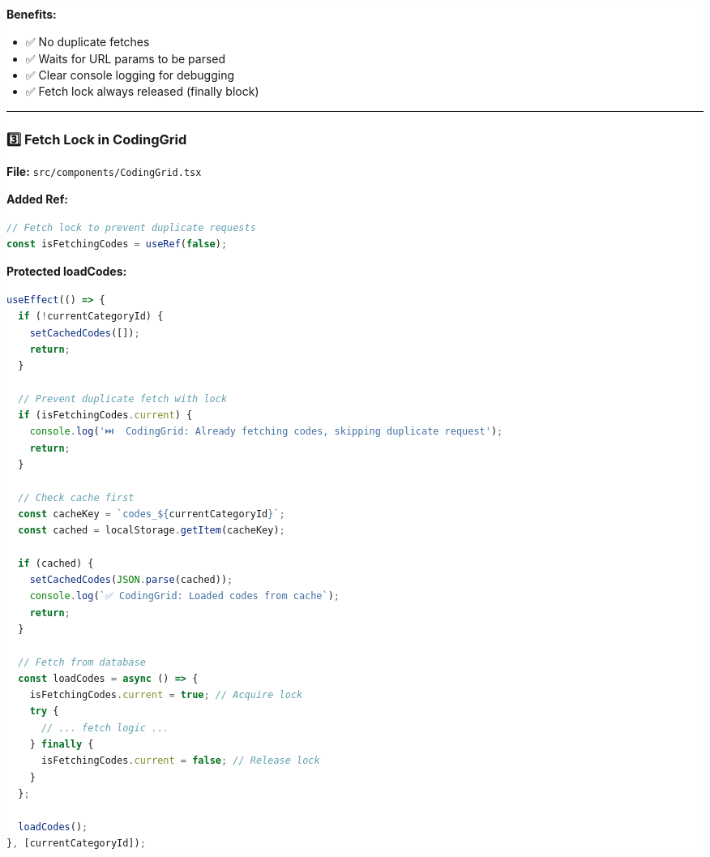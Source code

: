 **Benefits:**
- ✅ No duplicate fetches
- ✅ Waits for URL params to be parsed
- ✅ Clear console logging for debugging
- ✅ Fetch lock always released (finally block)

---

### 3️⃣ **Fetch Lock in CodingGrid**

**File:** `src/components/CodingGrid.tsx`

**Added Ref:**
```typescript
// Fetch lock to prevent duplicate requests
const isFetchingCodes = useRef(false);
```

**Protected loadCodes:**
```typescript
useEffect(() => {
  if (!currentCategoryId) {
    setCachedCodes([]);
    return;
  }

  // Prevent duplicate fetch with lock
  if (isFetchingCodes.current) {
    console.log('⏭️  CodingGrid: Already fetching codes, skipping duplicate request');
    return;
  }

  // Check cache first
  const cacheKey = `codes_${currentCategoryId}`;
  const cached = localStorage.getItem(cacheKey);
  
  if (cached) {
    setCachedCodes(JSON.parse(cached));
    console.log(`✅ CodingGrid: Loaded codes from cache`);
    return;
  }

  // Fetch from database
  const loadCodes = async () => {
    isFetchingCodes.current = true; // Acquire lock
    try {
      // ... fetch logic ...
    } finally {
      isFetchingCodes.current = false; // Release lock
    }
  };

  loadCodes();
}, [currentCategoryId]);
```
